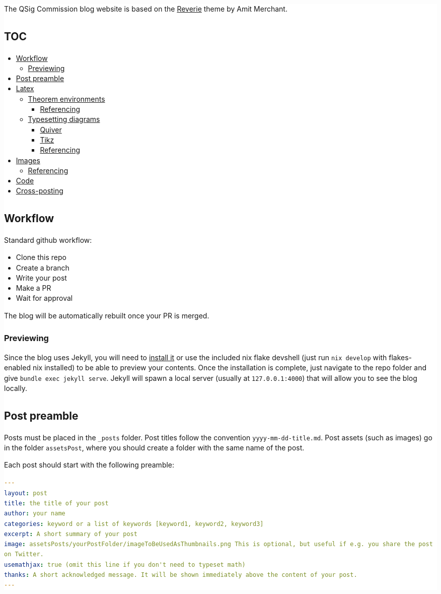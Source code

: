 The QSig Commission blog website is based on the [Reverie](https://jekyllthemes.io/theme/reverie) theme by Amit Merchant.

## TOC 

- [Workflow](#workflow)
  - [Previewing](#previewing)
- [Post preamble](#post-preamble)
- [Latex](#latex)
  - [Theorem environments](#theorem-environments)
    - [Referencing](#referencing)
  - [Typesetting diagrams](#typesetting-diagrams)
    - [Quiver](#quiver)
    - [Tikz](#tikz)
    - [Referencing](#referencing-1)
- [Images](#images)
    - [Referencing](#referencing-2)
- [Code](#code)
- [Cross-posting](#cross-posting)


## Workflow

Standard github workflow: 
- Clone this repo
- Create a branch
- Write your post
- Make a PR
- Wait for approval
 
The blog will be automatically rebuilt once your PR is merged.

### Previewing

Since the blog uses Jekyll, you will need to [install it](https://jekyllrb.com/docs/installation/) or use the included nix flake devshell (just run `nix develop` with flakes-enabled nix installed) to be able to preview your contents. Once the installation is complete, just navigate to the repo folder and give `bundle exec jekyll serve`. Jekyll will spawn a local server (usually at `127.0.0.1:4000`) that will allow you to see the blog locally.

## Post preamble

Posts must be placed in the `_posts` folder. Post titles follow the convention `yyyy-mm-dd-title.md`. Post assets (such as images) go in the folder `assetsPost`, where you should create a folder with the same name of the post.

Each post should start with the following preamble:
```yaml
---
layout: post
title: the title of your post
author: your name
categories: keyword or a list of keywords [keyword1, keyword2, keyword3]
excerpt: A short summary of your post
image: assetsPosts/yourPostFolder/imageToBeUsedAsThumbnails.png This is optional, but useful if e.g. you share the post on Twitter.
usemathjax: true (omit this line if you don't need to typeset math)
thanks: A short acknowledged message. It will be shown immediately above the content of your post.
---
```


[jekyll-docs]: https://jekyllrb.com/docs/home
[jekyll-gh]:   https://github.com/jekyll/jekyll
[jekyll-talk]: https://talk.jekyllrb.com/